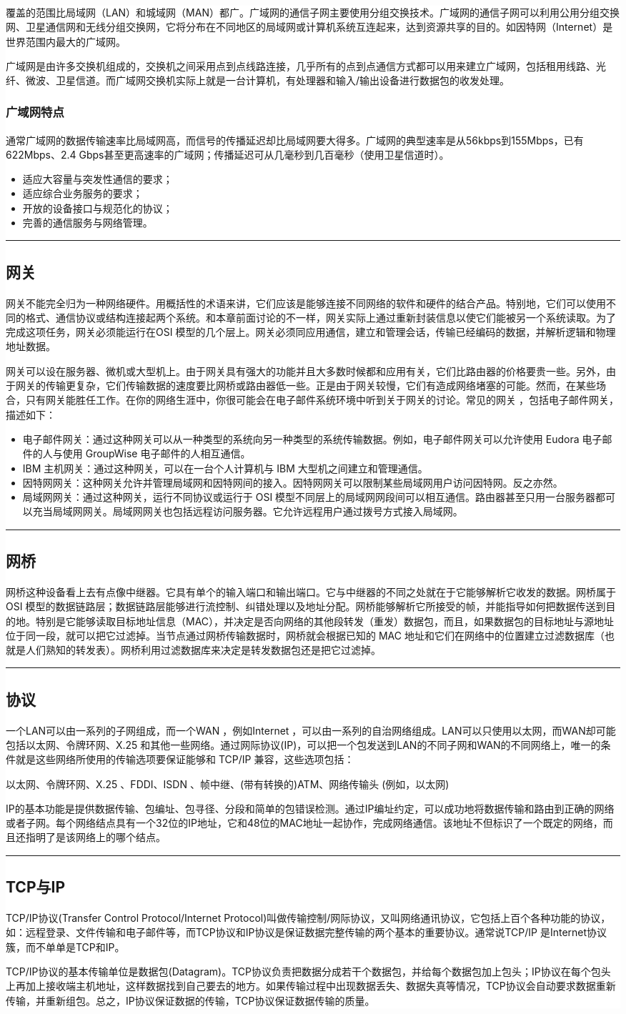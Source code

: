 覆盖的范围比局域网（LAN）和城域网（MAN）都广。广域网的通信子网主要使用分组交换技术。广域网的通信子网可以利用公用分组交换网、卫星通信网和无线分组交换网，它将分布在不同地区的局域网或计算机系统互连起来，达到资源共享的目的。如因特网（Internet）是世界范围内最大的广域网。

广域网是由许多交换机组成的，交换机之间采用点到点线路连接，几乎所有的点到点通信方式都可以用来建立广域网，包括租用线路、光纤、微波、卫星信道。而广域网交换机实际上就是一台计算机，有处理器和输入/输出设备进行数据包的收发处理。

### **广域网特点**

通常广域网的数据传输速率比局域网高，而信号的传播延迟却比局域网要大得多。广域网的典型速率是从56kbps到155Mbps，已有622Mbps、2.4 Gbps甚至更高速率的广域网；传播延迟可从几毫秒到几百毫秒（使用卫星信道时）。
* 适应大容量与突发性通信的要求；
* 适应综合业务服务的要求；
* 开放的设备接口与规范化的协议；
* 完善的通信服务与网络管理。

****
## **网关**
网关不能完全归为一种网络硬件。用概括性的术语来讲，它们应该是能够连接不同网络的软件和硬件的结合产品。特别地，它们可以使用不同的格式、通信协议或结构连接起两个系统。和本章前面讨论的不一样，网关实际上通过重新封装信息以使它们能被另一个系统读取。为了完成这项任务，网关必须能运行在OSI 模型的几个层上。网关必须同应用通信，建立和管理会话，传输已经编码的数据，并解析逻辑和物理地址数据。

网关可以设在服务器、微机或大型机上。由于网关具有强大的功能并且大多数时候都和应用有关，它们比路由器的价格要贵一些。另外，由于网关的传输更复杂，它们传输数据的速度要比网桥或路由器低一些。正是由于网关较慢，它们有造成网络堵塞的可能。然而，在某些场合，只有网关能胜任工作。在你的网络生涯中，你很可能会在电子邮件系统环境中听到关于网关的讨论。常见的网关 ，包括电子邮件网关，描述如下：
- 电子邮件网关：通过这种网关可以从一种类型的系统向另一种类型的系统传输数据。例如，电子邮件网关可以允许使用 Eudora 电子邮件的人与使用 GroupWise 电子邮件的人相互通信。
- IBM 主机网关：通过这种网关，可以在一台个人计算机与 IBM 大型机之间建立和管理通信。
- 因特网网关：这种网关允许并管理局域网和因特网间的接入。因特网网关可以限制某些局域网用户访问因特网。反之亦然。
- 局域网网关：通过这种网关，运行不同协议或运行于 OSI 模型不同层上的局域网网段间可以相互通信。路由器甚至只用一台服务器都可以充当局域网网关。局域网网关也包括远程访问服务器。它允许远程用户通过拨号方式接入局域网。

****
## **网桥**
网桥这种设备看上去有点像中继器。它具有单个的输入端口和输出端口。它与中继器的不同之处就在于它能够解析它收发的数据。网桥属于 OSI 模型的数据链路层；数据链路层能够进行流控制、纠错处理以及地址分配。网桥能够解析它所接受的帧，并能指导如何把数据传送到目的地。特别是它能够读取目标地址信息（MAC），并决定是否向网络的其他段转发（重发）数据包，而且，如果数据包的目标地址与源地址位于同一段，就可以把它过滤掉。当节点通过网桥传输数据时，网桥就会根据已知的 MAC 地址和它们在网络中的位置建立过滤数据库（也就是人们熟知的转发表）。网桥利用过滤数据库来决定是转发数据包还是把它过滤掉。

****
## **协议**
一个LAN可以由一系列的子网组成，而一个WAN ，例如Internet ，可以由一系列的自治网络组成。LAN可以只使用以太网，而WAN却可能包括以太网、令牌环网、X.25 和其他一些网络。通过网际协议(IP)，可以把一个包发送到LAN的不同子网和WAN的不同网络上，唯一的条件就是这些网络所使用的传输选项要保证能够和 TCP/IP 兼容，这些选项包括：

以太网、令牌环网、X.25 、FDDI、ISDN 、帧中继、(带有转换的)ATM、网络传输头 (例如，以太网)

IP的基本功能是提供数据传输、包编址、包寻径、分段和简单的包错误检测。通过IP编址约定，可以成功地将数据传输和路由到正确的网络或者子网。每个网络结点具有一个32位的IP地址，它和48位的MAC地址一起协作，完成网络通信。该地址不但标识了一个既定的网络，而且还指明了是该网络上的哪个结点。
****

## **TCP与IP**
TCP/IP协议(Transfer Control Protocol/Internet Protocol)叫做传输控制/网际协议，又叫网络通讯协议，它包括上百个各种功能的协议，如：远程登录、文件传输和电子邮件等，而TCP协议和IP协议是保证数据完整传输的两个基本的重要协议。通常说TCP/IP 是Internet协议簇，而不单单是TCP和IP。

TCP/IP协议的基本传输单位是数据包(Datagram)。TCP协议负责把数据分成若干个数据包，并给每个数据包加上包头；IP协议在每个包头上再加上接收端主机地址，这样数据找到自己要去的地方。如果传输过程中出现数据丢失、数据失真等情况，TCP协议会自动要求数据重新传输，并重新组包。总之，IP协议保证数据的传输，TCP协议保证数据传输的质量。

